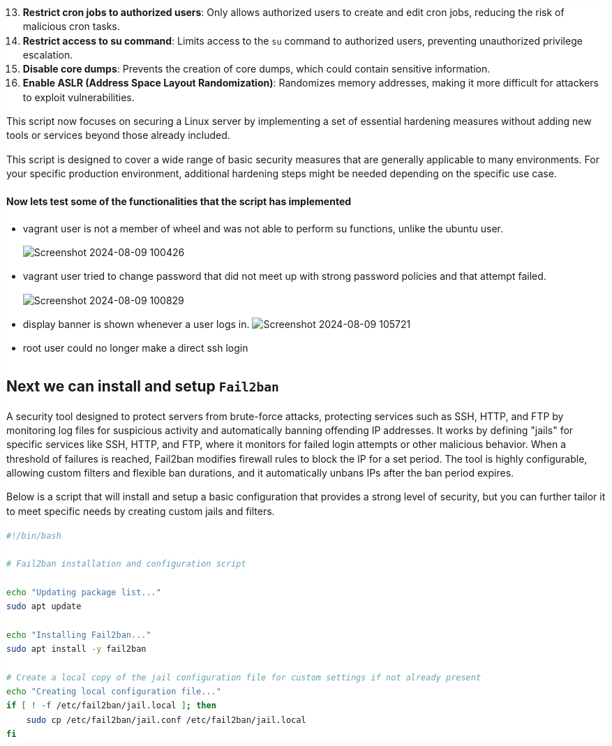 13. **Restrict cron jobs to authorized users**: Only allows authorized users to create and edit cron jobs, reducing the risk of malicious cron tasks.
14. **Restrict access to su command**: Limits access to the `su` command to authorized users, preventing unauthorized privilege escalation.
15. **Disable core dumps**: Prevents the creation of core dumps, which could contain sensitive information.
16. **Enable ASLR (Address Space Layout Randomization)**: Randomizes memory addresses, making it more difficult for attackers to exploit vulnerabilities.

This script now focuses on securing a Linux server by implementing a set of essential hardening measures without adding new tools or services beyond those already included.

This script is designed to cover a wide range of basic security measures that are generally applicable to many environments. For your specific production environment, additional hardening steps might be needed depending on the specific use case.

#### Now lets test some of the functionalities that the script has implemented

- vagrant user is not a member of wheel and was not able to perform su functions, unlike the ubuntu user.

  ![Screenshot 2024-08-09 100426](https://github.com/user-attachments/assets/3ff910f6-31bf-4076-8830-dfadd04cc8e5)

- vagrant user tried to change password that did not meet up with strong password policies and that attempt failed.

  ![Screenshot 2024-08-09 100829](https://github.com/user-attachments/assets/025ef59d-faa5-4edd-8104-dd5206aa020a)

- display banner is shown whenever a user logs in.
  ![Screenshot 2024-08-09 105721](https://github.com/user-attachments/assets/f0404282-ee6b-40c2-9937-0cbf654ee78f)

- root user could no longer make a direct ssh login

## Next we can install and setup `Fail2ban`

A security tool designed to protect servers from brute-force attacks, protecting services such as SSH, HTTP, and FTP  by monitoring log files for suspicious activity and automatically banning offending IP addresses.
 It works by defining "jails" for specific services like SSH, HTTP, and FTP, where it monitors for failed login attempts or other malicious behavior. When a threshold of failures is reached, Fail2ban modifies firewall rules to block the IP for a set period. The tool is highly configurable, allowing custom filters and flexible ban durations, and it automatically unbans IPs after the ban period expires.

 Below is a script that will install and setup a basic configuration that provides a strong level of security, but you can further tailor it to meet specific needs by creating custom jails and filters.

```bash
#!/bin/bash

# Fail2ban installation and configuration script

echo "Updating package list..."
sudo apt update

echo "Installing Fail2ban..."
sudo apt install -y fail2ban

# Create a local copy of the jail configuration file for custom settings if not already present
echo "Creating local configuration file..."
if [ ! -f /etc/fail2ban/jail.local ]; then
    sudo cp /etc/fail2ban/jail.conf /etc/fail2ban/jail.local
fi

```